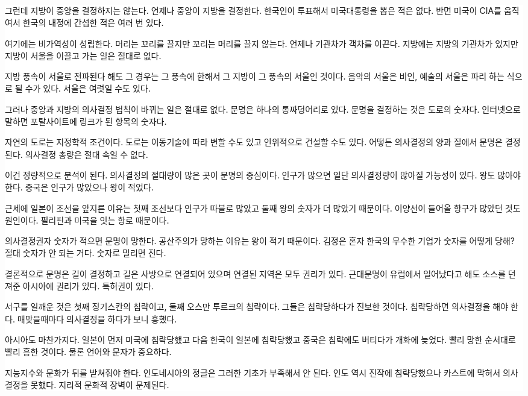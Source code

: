  


그런데 지방이 중앙을 결정하지는 않는다. 언제나 중앙이 지방을 결정한다. 한국인이 투표해서 미국대통령을 뽑은 적은 없다. 반면 미국이 CIA를 움직여서 한국의 내정에 간섭한 적은 여러 번 있다. 

  


여기에는 비가역성이 성립한다. 머리는 꼬리를 끌지만 꼬리는 머리를 끌지 않는다. 언제나 기관차가 객차를 이끈다. 지방에는 지방의 기관차가 있지만 지방이 서울을 이끌고 가는 일은 절대로 없다. 

  


지방 풍속이 서울로 전파된다 해도 그 경우는 그 풍속에 한해서 그 지방이 그 풍속의 서울인 것이다. 음악의 서울은 비인, 예술의 서울은 파리 하는 식으로 될 수가 있다. 서울은 여럿일 수도 있다. 

  


그러나 중앙과 지방의 의사결정 법칙이 바뀌는 일은 절대로 없다. 문명은 하나의 통짜덩어리로 있다. 문명을 결정하는 것은 도로의 숫자다. 인터넷으로 말하면 포탈사이트에 링크가 된 항목의 숫자다. 

  


자연의 도로는 지정학적 조건이다. 도로는 이동기술에 따라 변할 수도 있고 인위적으로 건설할 수도 있다. 어떻든 의사결정의 양과 질에서 문명은 결정된다. 의사결정 총량은 절대 속일 수 없다. 

  


이건 정량적으로 분석이 된다. 의사결정의 절대량이 많은 곳이 문명의 중심이다. 인구가 많으면 일단 의사결정량이 많아질 가능성이 있다. 왕도 많아야 한다. 중국은 인구가 많았으나 왕이 적었다. 

  


근세에 일본이 조선을 앞지른 이유는 첫째 조선보다 인구가 따블로 많았고 둘째 왕의 숫자가 더 많았기 때문이다. 이양선이 들어올 항구가 많았던 것도 원인이다. 필리핀과 미국을 잇는 항로 때문이다. 

  


의사결정권자 숫자가 적으면 문명이 망한다. 공산주의가 망하는 이유는 왕이 적기 때문이다. 김정은 혼자 한국의 무수한 기업가 숫자를 어떻게 당해? 절대 숫자가 안 되는 거다. 숫자로 밀리면 진다. 

  


결론적으로 문명은 길이 결정하고 길은 사방으로 연결되어 있으며 연결된 지역은 모두 권리가 있다. 근대문명이 유럽에서 일어났다고 해도 소스를 던져준 아시아에 권리가 있다. 특허권이 있다. 

  


서구를 일깨운 것은 첫째 징기스칸의 침략이고, 둘째 오스만 투르크의 침략이다. 그들은 침략당하다가 진보한 것이다. 침략당하면 의사결정을 해야 한다. 매맞을때마다 의사결정을 하다가 보니 흥했다. 

  


아시아도 마찬가지다. 일본이 먼저 미국에 침략당했고 다음 한국이 일본에 침략당했고 중국은 침략에도 버티다가 개화에 늦었다. 빨리 망한 순서대로 빨리 흥한 것이다. 물론 언어와 문자가 중요하다. 

  


지능지수와 문화가 뒤를 받쳐줘야 한다. 인도네시아의 정글은 그러한 기초가 부족해서 안 된다. 인도 역시 진작에 침략당했으나 카스트에 막혀서 의사결정을 못했다. 지리적 문화적 장벽이 문제된다. 

  